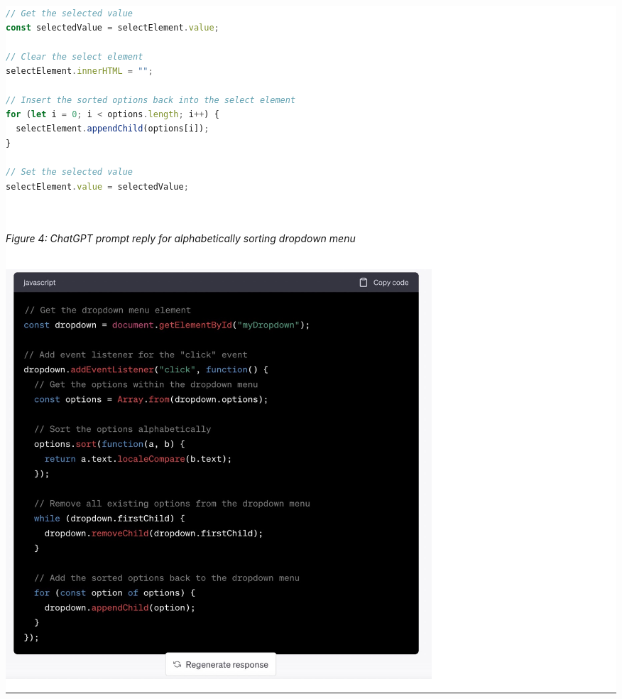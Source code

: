 ```JavaScript
// Get the selected value
const selectedValue = selectElement.value;

// Clear the select element
selectElement.innerHTML = "";

// Insert the sorted options back into the select element
for (let i = 0; i < options.length; i++) {
  selectElement.appendChild(options[i]);
}

// Set the selected value
selectElement.value = selectedValue;
```

<br>

###### Figure 4: ChatGPT prompt reply for alphabetically sorting dropdown menu

<img src="/docs/ChatGPT-4-Dropdown.jpeg" alt="Figure 4 ChatGPT Dropdown" width="600" height="auto">

---